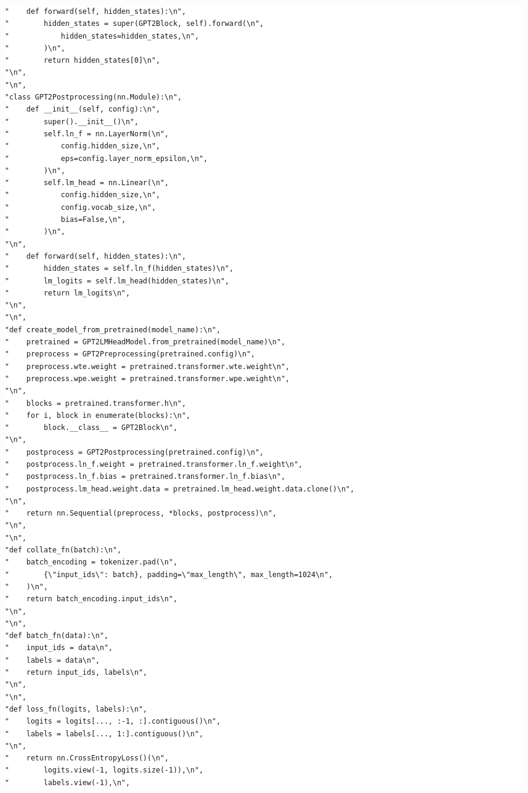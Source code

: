     "    def forward(self, hidden_states):\n",
    "        hidden_states = super(GPT2Block, self).forward(\n",
    "            hidden_states=hidden_states,\n",
    "        )\n",
    "        return hidden_states[0]\n",
    "\n",
    "\n",
    "class GPT2Postprocessing(nn.Module):\n",
    "    def __init__(self, config):\n",
    "        super().__init__()\n",
    "        self.ln_f = nn.LayerNorm(\n",
    "            config.hidden_size,\n",
    "            eps=config.layer_norm_epsilon,\n",
    "        )\n",
    "        self.lm_head = nn.Linear(\n",
    "            config.hidden_size,\n",
    "            config.vocab_size,\n",
    "            bias=False,\n",
    "        )\n",
    "\n",
    "    def forward(self, hidden_states):\n",
    "        hidden_states = self.ln_f(hidden_states)\n",
    "        lm_logits = self.lm_head(hidden_states)\n",
    "        return lm_logits\n",
    "\n",
    "\n",
    "def create_model_from_pretrained(model_name):\n",
    "    pretrained = GPT2LMHeadModel.from_pretrained(model_name)\n",
    "    preprocess = GPT2Preprocessing(pretrained.config)\n",
    "    preprocess.wte.weight = pretrained.transformer.wte.weight\n",
    "    preprocess.wpe.weight = pretrained.transformer.wpe.weight\n",
    "\n",
    "    blocks = pretrained.transformer.h\n",
    "    for i, block in enumerate(blocks):\n",
    "        block.__class__ = GPT2Block\n",
    "\n",
    "    postprocess = GPT2Postprocessing(pretrained.config)\n",
    "    postprocess.ln_f.weight = pretrained.transformer.ln_f.weight\n",
    "    postprocess.ln_f.bias = pretrained.transformer.ln_f.bias\n",
    "    postprocess.lm_head.weight.data = pretrained.lm_head.weight.data.clone()\n",
    "\n",
    "    return nn.Sequential(preprocess, *blocks, postprocess)\n",
    "\n",
    "\n",
    "def collate_fn(batch):\n",
    "    batch_encoding = tokenizer.pad(\n",
    "        {\"input_ids\": batch}, padding=\"max_length\", max_length=1024\n",
    "    )\n",
    "    return batch_encoding.input_ids\n",
    "\n",
    "\n",
    "def batch_fn(data):\n",
    "    input_ids = data\n",
    "    labels = data\n",
    "    return input_ids, labels\n",
    "\n",
    "\n",
    "def loss_fn(logits, labels):\n",
    "    logits = logits[..., :-1, :].contiguous()\n",
    "    labels = labels[..., 1:].contiguous()\n",
    "\n",
    "    return nn.CrossEntropyLoss()(\n",
    "        logits.view(-1, logits.size(-1)),\n",
    "        labels.view(-1),\n",